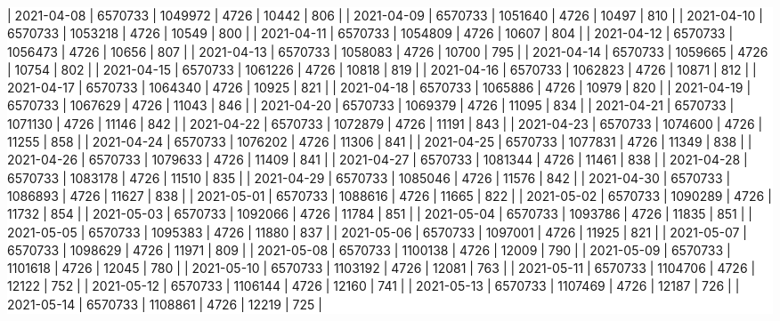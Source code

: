 | 2021-04-08 | 6570733 | 1049972 | 4726 | 10442 | 806 |
| 2021-04-09 | 6570733 | 1051640 | 4726 | 10497 | 810 |
| 2021-04-10 | 6570733 | 1053218 | 4726 | 10549 | 800 |
| 2021-04-11 | 6570733 | 1054809 | 4726 | 10607 | 804 |
| 2021-04-12 | 6570733 | 1056473 | 4726 | 10656 | 807 |
| 2021-04-13 | 6570733 | 1058083 | 4726 | 10700 | 795 |
| 2021-04-14 | 6570733 | 1059665 | 4726 | 10754 | 802 |
| 2021-04-15 | 6570733 | 1061226 | 4726 | 10818 | 819 |
| 2021-04-16 | 6570733 | 1062823 | 4726 | 10871 | 812 |
| 2021-04-17 | 6570733 | 1064340 | 4726 | 10925 | 821 |
| 2021-04-18 | 6570733 | 1065886 | 4726 | 10979 | 820 |
| 2021-04-19 | 6570733 | 1067629 | 4726 | 11043 | 846 |
| 2021-04-20 | 6570733 | 1069379 | 4726 | 11095 | 834 |
| 2021-04-21 | 6570733 | 1071130 | 4726 | 11146 | 842 |
| 2021-04-22 | 6570733 | 1072879 | 4726 | 11191 | 843 |
| 2021-04-23 | 6570733 | 1074600 | 4726 | 11255 | 858 |
| 2021-04-24 | 6570733 | 1076202 | 4726 | 11306 | 841 |
| 2021-04-25 | 6570733 | 1077831 | 4726 | 11349 | 838 |
| 2021-04-26 | 6570733 | 1079633 | 4726 | 11409 | 841 |
| 2021-04-27 | 6570733 | 1081344 | 4726 | 11461 | 838 |
| 2021-04-28 | 6570733 | 1083178 | 4726 | 11510 | 835 |
| 2021-04-29 | 6570733 | 1085046 | 4726 | 11576 | 842 |
| 2021-04-30 | 6570733 | 1086893 | 4726 | 11627 | 838 |
| 2021-05-01 | 6570733 | 1088616 | 4726 | 11665 | 822 |
| 2021-05-02 | 6570733 | 1090289 | 4726 | 11732 | 854 |
| 2021-05-03 | 6570733 | 1092066 | 4726 | 11784 | 851 |
| 2021-05-04 | 6570733 | 1093786 | 4726 | 11835 | 851 |
| 2021-05-05 | 6570733 | 1095383 | 4726 | 11880 | 837 |
| 2021-05-06 | 6570733 | 1097001 | 4726 | 11925 | 821 |
| 2021-05-07 | 6570733 | 1098629 | 4726 | 11971 | 809 |
| 2021-05-08 | 6570733 | 1100138 | 4726 | 12009 | 790 |
| 2021-05-09 | 6570733 | 1101618 | 4726 | 12045 | 780 |
| 2021-05-10 | 6570733 | 1103192 | 4726 | 12081 | 763 |
| 2021-05-11 | 6570733 | 1104706 | 4726 | 12122 | 752 |
| 2021-05-12 | 6570733 | 1106144 | 4726 | 12160 | 741 |
| 2021-05-13 | 6570733 | 1107469 | 4726 | 12187 | 726 |
| 2021-05-14 | 6570733 | 1108861 | 4726 | 12219 | 725 |